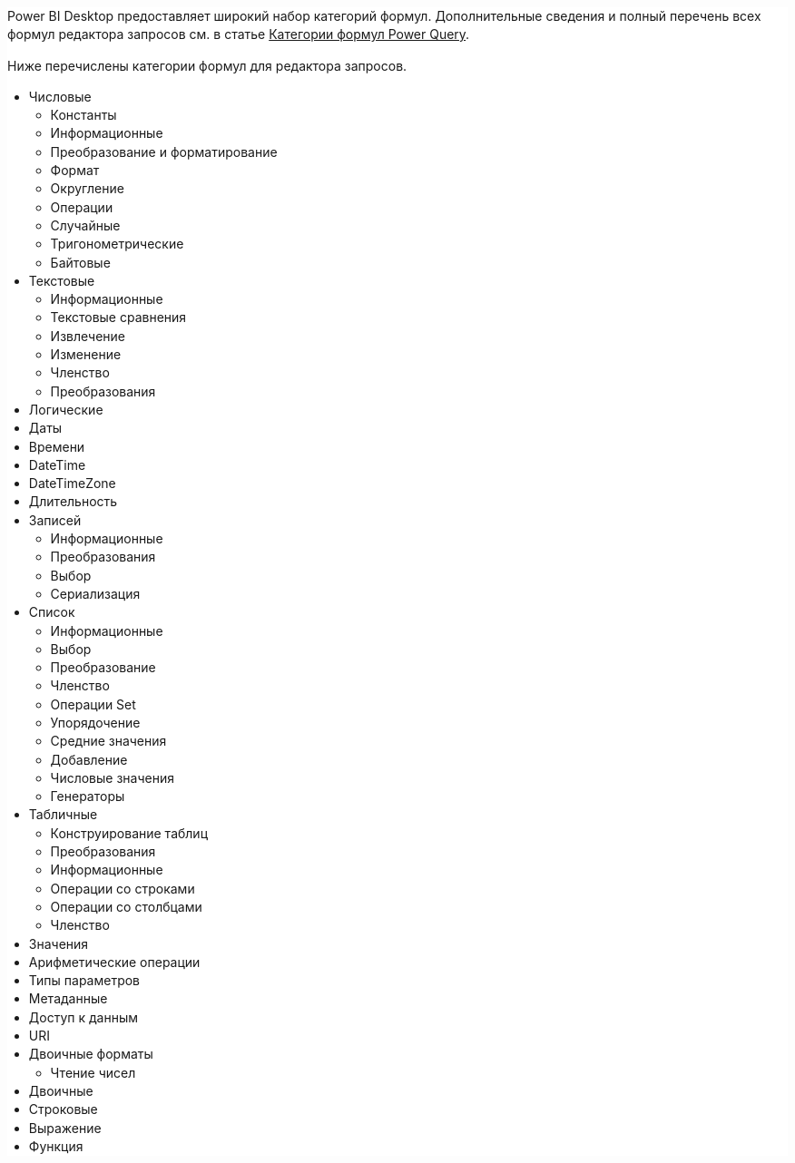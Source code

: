 Power BI Desktop предоставляет широкий набор категорий формул. Дополнительные сведения и полный перечень всех формул редактора запросов см. в статье [Категории формул Power Query](https://support.office.com/article/Power-Query-formula-categories-125024ec-873c-47b9-bdfd-b437f8716819).

Ниже перечислены категории формул для редактора запросов.

* Числовые
  * Константы
  * Информационные
  * Преобразование и форматирование
  * Формат
  * Округление
  * Операции
  * Случайные
  * Тригонометрические
  * Байтовые
* Текстовые
  * Информационные
  * Текстовые сравнения
  * Извлечение
  * Изменение
  * Членство
  * Преобразования
* Логические
* Даты
* Времени
* DateTime
* DateTimeZone
* Длительность
* Записей
  * Информационные
  * Преобразования
  * Выбор
  * Сериализация
* Список
  * Информационные
  * Выбор
  * Преобразование
  * Членство
  * Операции Set
  * Упорядочение
  * Средние значения
  * Добавление
  * Числовые значения
  * Генераторы
* Табличные
  * Конструирование таблиц
  * Преобразования
  * Информационные
  * Операции со строками
  * Операции со столбцами
  * Членство
* Значения
* Арифметические операции
* Типы параметров
* Метаданные
* Доступ к данным
* URI
* Двоичные форматы
  * Чтение чисел
* Двоичные
* Строковые
* Выражение
* Функция